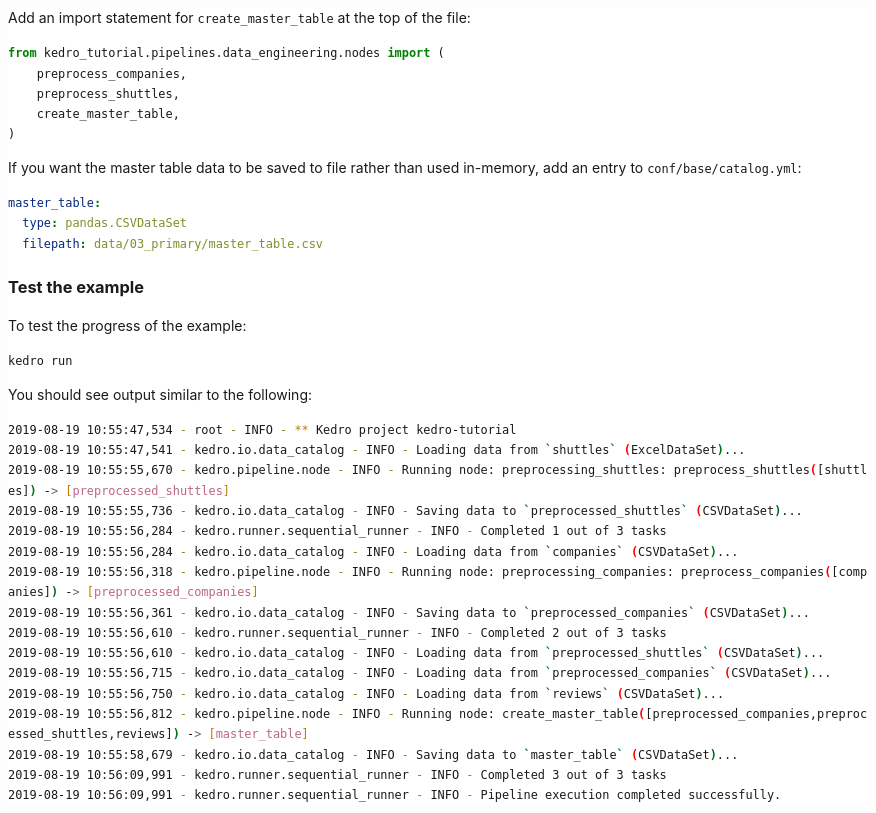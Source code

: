Add an import statement for `create_master_table` at the top of the file:

```python
from kedro_tutorial.pipelines.data_engineering.nodes import (
    preprocess_companies,
    preprocess_shuttles,
    create_master_table,
)
```

If you want the master table data to be saved to file rather than used in-memory, add an entry to `conf/base/catalog.yml`:

```yaml
master_table:
  type: pandas.CSVDataSet
  filepath: data/03_primary/master_table.csv
```

### Test the example

To test the progress of the example:

```bash
kedro run
```

You should see output similar to the following:

```bash
2019-08-19 10:55:47,534 - root - INFO - ** Kedro project kedro-tutorial
2019-08-19 10:55:47,541 - kedro.io.data_catalog - INFO - Loading data from `shuttles` (ExcelDataSet)...
2019-08-19 10:55:55,670 - kedro.pipeline.node - INFO - Running node: preprocessing_shuttles: preprocess_shuttles([shuttles]) -> [preprocessed_shuttles]
2019-08-19 10:55:55,736 - kedro.io.data_catalog - INFO - Saving data to `preprocessed_shuttles` (CSVDataSet)...
2019-08-19 10:55:56,284 - kedro.runner.sequential_runner - INFO - Completed 1 out of 3 tasks
2019-08-19 10:55:56,284 - kedro.io.data_catalog - INFO - Loading data from `companies` (CSVDataSet)...
2019-08-19 10:55:56,318 - kedro.pipeline.node - INFO - Running node: preprocessing_companies: preprocess_companies([companies]) -> [preprocessed_companies]
2019-08-19 10:55:56,361 - kedro.io.data_catalog - INFO - Saving data to `preprocessed_companies` (CSVDataSet)...
2019-08-19 10:55:56,610 - kedro.runner.sequential_runner - INFO - Completed 2 out of 3 tasks
2019-08-19 10:55:56,610 - kedro.io.data_catalog - INFO - Loading data from `preprocessed_shuttles` (CSVDataSet)...
2019-08-19 10:55:56,715 - kedro.io.data_catalog - INFO - Loading data from `preprocessed_companies` (CSVDataSet)...
2019-08-19 10:55:56,750 - kedro.io.data_catalog - INFO - Loading data from `reviews` (CSVDataSet)...
2019-08-19 10:55:56,812 - kedro.pipeline.node - INFO - Running node: create_master_table([preprocessed_companies,preprocessed_shuttles,reviews]) -> [master_table]
2019-08-19 10:55:58,679 - kedro.io.data_catalog - INFO - Saving data to `master_table` (CSVDataSet)...
2019-08-19 10:56:09,991 - kedro.runner.sequential_runner - INFO - Completed 3 out of 3 tasks
2019-08-19 10:56:09,991 - kedro.runner.sequential_runner - INFO - Pipeline execution completed successfully.
```
